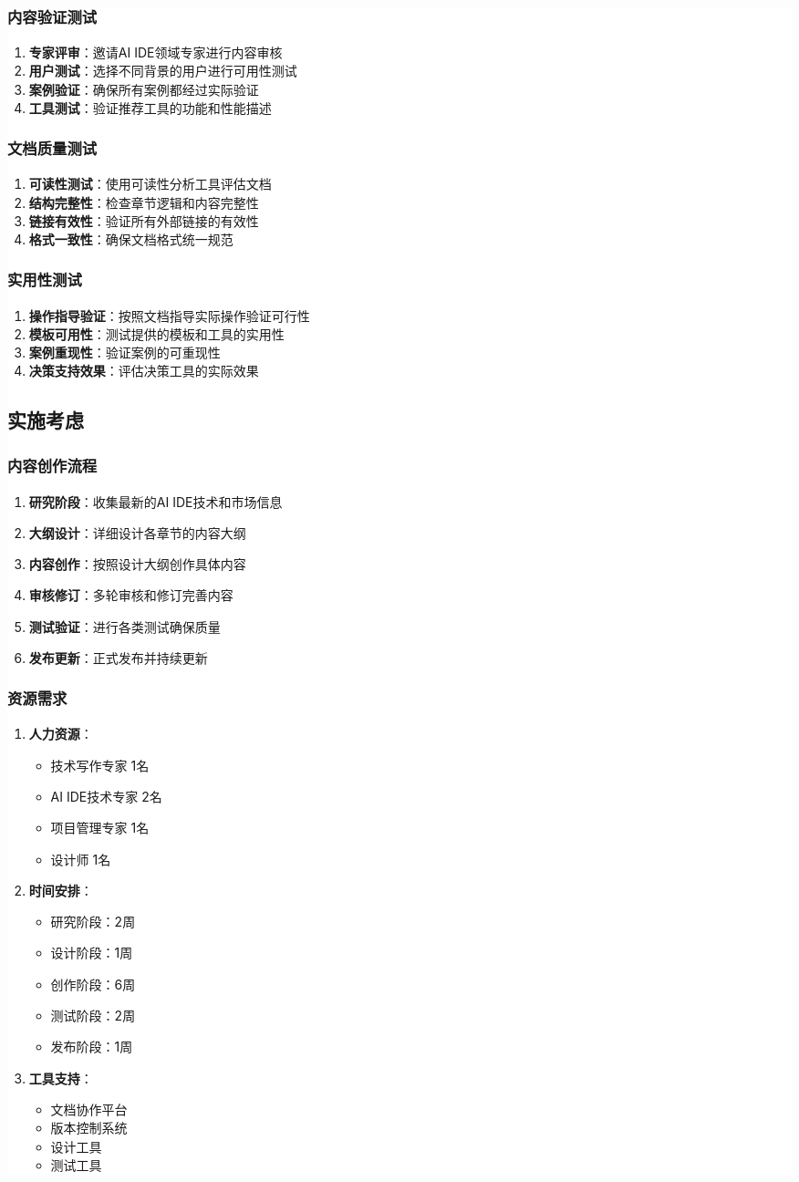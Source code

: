 ### 内容验证测试

1. **专家评审**：邀请AI IDE领域专家进行内容审核
2. **用户测试**：选择不同背景的用户进行可用性测试
3. **案例验证**：确保所有案例都经过实际验证
4. **工具测试**：验证推荐工具的功能和性能描述

### 文档质量测试

1. **可读性测试**：使用可读性分析工具评估文档
2. **结构完整性**：检查章节逻辑和内容完整性
3. **链接有效性**：验证所有外部链接的有效性
4. **格式一致性**：确保文档格式统一规范

### 实用性测试

1. **操作指导验证**：按照文档指导实际操作验证可行性
2. **模板可用性**：测试提供的模板和工具的实用性
3. **案例重现性**：验证案例的可重现性
4. **决策支持效果**：评估决策工具的实际效果

## 实施考虑

### 内容创作流程

1. **研究阶段**：收集最新的AI IDE技术和市场信息
2. **大纲设计**：详细设计各章节的内容大纲
3. **内容创作**：按照设计大纲创作具体内容
4. **审核修订**：多轮审核和修订完善内容
5. **测试验证**：进行各类测试确保质量

1. **发布更新**：正式发布并持续更新

### 资源需求

1. **人力资源**：

   - 技术写作专家 1名

   - AI IDE技术专家 2名
   - 项目管理专家 1名
   - 设计师 1名

1. **时间安排**：

   - 研究阶段：2周
   - 设计阶段：1周

   - 创作阶段：6周
   - 测试阶段：2周
   - 发布阶段：1周

1. **工具支持**：

   - 文档协作平台
   - 版本控制系统
   - 设计工具
   - 测试工具
